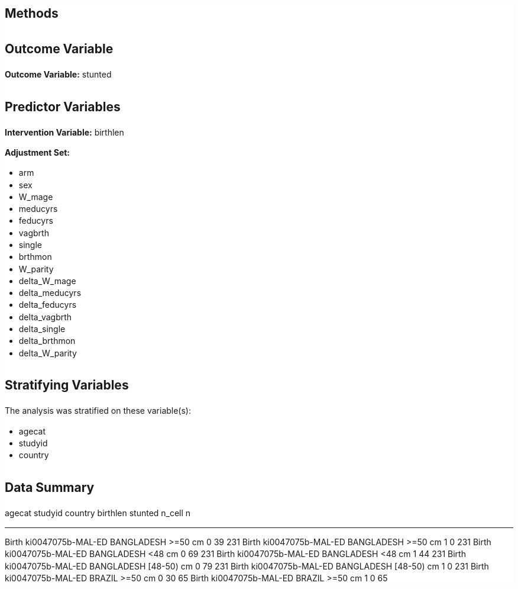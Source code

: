 





## Methods
## Outcome Variable

**Outcome Variable:** stunted

## Predictor Variables

**Intervention Variable:** birthlen

**Adjustment Set:**

* arm
* sex
* W_mage
* meducyrs
* feducyrs
* vagbrth
* single
* brthmon
* W_parity
* delta_W_mage
* delta_meducyrs
* delta_feducyrs
* delta_vagbrth
* delta_single
* delta_brthmon
* delta_W_parity

## Stratifying Variables

The analysis was stratified on these variable(s):

* agecat
* studyid
* country

## Data Summary

agecat      studyid                    country                        birthlen      stunted   n_cell       n
----------  -------------------------  -----------------------------  -----------  --------  -------  ------
Birth       ki0047075b-MAL-ED          BANGLADESH                     >=50 cm             0       39     231
Birth       ki0047075b-MAL-ED          BANGLADESH                     >=50 cm             1        0     231
Birth       ki0047075b-MAL-ED          BANGLADESH                     <48 cm              0       69     231
Birth       ki0047075b-MAL-ED          BANGLADESH                     <48 cm              1       44     231
Birth       ki0047075b-MAL-ED          BANGLADESH                     [48-50) cm          0       79     231
Birth       ki0047075b-MAL-ED          BANGLADESH                     [48-50) cm          1        0     231
Birth       ki0047075b-MAL-ED          BRAZIL                         >=50 cm             0       30      65
Birth       ki0047075b-MAL-ED          BRAZIL                         >=50 cm             1        0      65